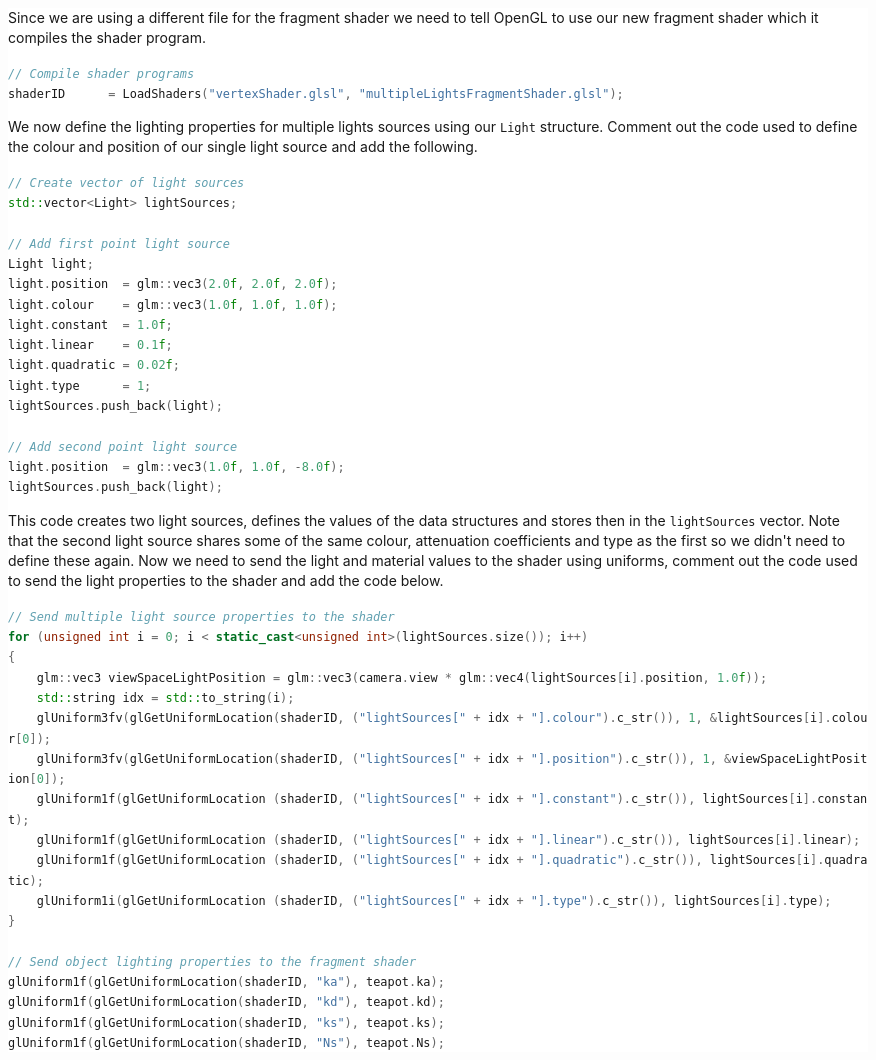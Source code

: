Since we are using a different file for the fragment shader we need to tell OpenGL to use our new fragment shader which it compiles the shader program.

```cpp
// Compile shader programs
shaderID      = LoadShaders("vertexShader.glsl", "multipleLightsFragmentShader.glsl");
```

We now define the lighting properties for multiple lights sources using our `Light` structure. Comment out the code used to define the colour and position of our single light source and add the following.

```cpp
// Create vector of light sources
std::vector<Light> lightSources;

// Add first point light source
Light light;
light.position  = glm::vec3(2.0f, 2.0f, 2.0f);
light.colour    = glm::vec3(1.0f, 1.0f, 1.0f);
light.constant  = 1.0f;
light.linear    = 0.1f;
light.quadratic = 0.02f;
light.type      = 1;
lightSources.push_back(light);

// Add second point light source
light.position  = glm::vec3(1.0f, 1.0f, -8.0f);
lightSources.push_back(light);
```

This code creates two light sources, defines the values of the data structures and stores then in the `lightSources` vector. Note that the second light source shares some of the same colour, attenuation coefficients and type as the first so we didn't need to define these again. Now we need to send the light and material values to the shader using uniforms, comment out the code used to send the light properties to the shader and add the code below.

```cpp
// Send multiple light source properties to the shader
for (unsigned int i = 0; i < static_cast<unsigned int>(lightSources.size()); i++)
{
    glm::vec3 viewSpaceLightPosition = glm::vec3(camera.view * glm::vec4(lightSources[i].position, 1.0f));
    std::string idx = std::to_string(i);
    glUniform3fv(glGetUniformLocation(shaderID, ("lightSources[" + idx + "].colour").c_str()), 1, &lightSources[i].colour[0]);
    glUniform3fv(glGetUniformLocation(shaderID, ("lightSources[" + idx + "].position").c_str()), 1, &viewSpaceLightPosition[0]);
    glUniform1f(glGetUniformLocation (shaderID, ("lightSources[" + idx + "].constant").c_str()), lightSources[i].constant);
    glUniform1f(glGetUniformLocation (shaderID, ("lightSources[" + idx + "].linear").c_str()), lightSources[i].linear);
    glUniform1f(glGetUniformLocation (shaderID, ("lightSources[" + idx + "].quadratic").c_str()), lightSources[i].quadratic);
    glUniform1i(glGetUniformLocation (shaderID, ("lightSources[" + idx + "].type").c_str()), lightSources[i].type);
}

// Send object lighting properties to the fragment shader
glUniform1f(glGetUniformLocation(shaderID, "ka"), teapot.ka);
glUniform1f(glGetUniformLocation(shaderID, "kd"), teapot.kd);
glUniform1f(glGetUniformLocation(shaderID, "ks"), teapot.ks);
glUniform1f(glGetUniformLocation(shaderID, "Ns"), teapot.Ns);
```
